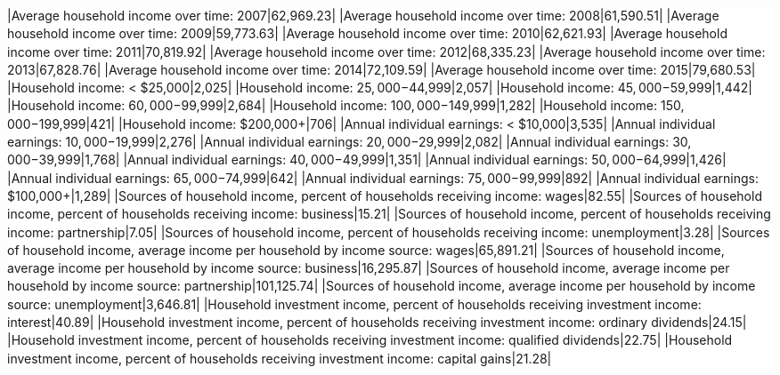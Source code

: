 |Average household income over time: 2007|62,969.23|
|Average household income over time: 2008|61,590.51|
|Average household income over time: 2009|59,773.63|
|Average household income over time: 2010|62,621.93|
|Average household income over time: 2011|70,819.92|
|Average household income over time: 2012|68,335.23|
|Average household income over time: 2013|67,828.76|
|Average household income over time: 2014|72,109.59|
|Average household income over time: 2015|79,680.53|
|Household income: < $25,000|2,025|
|Household income: $25,000-$44,999|2,057|
|Household income: $45,000-$59,999|1,442|
|Household income: $60,000-$99,999|2,684|
|Household income: $100,000-$149,999|1,282|
|Household income: $150,000-$199,999|421|
|Household income: $200,000+|706|
|Annual individual earnings: < $10,000|3,535|
|Annual individual earnings: $10,000-$19,999|2,276|
|Annual individual earnings: $20,000-$29,999|2,082|
|Annual individual earnings: $30,000-$39,999|1,768|
|Annual individual earnings: $40,000-$49,999|1,351|
|Annual individual earnings: $50,000-$64,999|1,426|
|Annual individual earnings: $65,000-$74,999|642|
|Annual individual earnings: $75,000-$99,999|892|
|Annual individual earnings: $100,000+|1,289|
|Sources of household income, percent of households receiving income: wages|82.55|
|Sources of household income, percent of households receiving income: business|15.21|
|Sources of household income, percent of households receiving income: partnership|7.05|
|Sources of household income, percent of households receiving income: unemployment|3.28|
|Sources of household income, average income per household by income source: wages|65,891.21|
|Sources of household income, average income per household by income source: business|16,295.87|
|Sources of household income, average income per household by income source: partnership|101,125.74|
|Sources of household income, average income per household by income source: unemployment|3,646.81|
|Household investment income, percent of households receiving investment income: interest|40.89|
|Household investment income, percent of households receiving investment income: ordinary dividends|24.15|
|Household investment income, percent of households receiving investment income: qualified dividends|22.75|
|Household investment income, percent of households receiving investment income: capital gains|21.28|